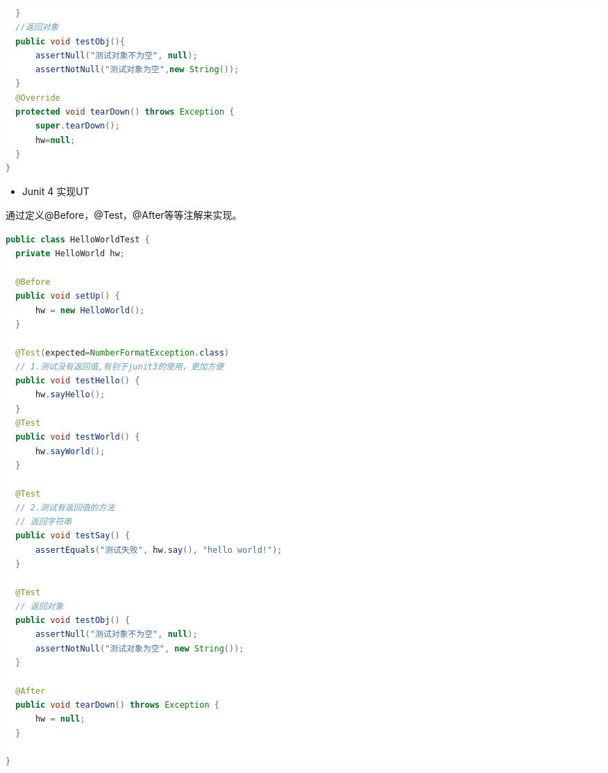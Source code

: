   ```java
   	}
   	//返回对象
   	public void testObj(){
   		assertNull("测试对象不为空", null);
   		assertNotNull("测试对象为空",new String());
   	}
   	@Override
   	protected void tearDown() throws Exception {
   		super.tearDown();
   		hw=null;
   	}	
  }
  ```

  - Junit 4 实现UT

  通过定义@Before，@Test，@After等等注解来实现。

  ```java
  public class HelloWorldTest {
   	private HelloWorld hw;
   
   	@Before
   	public void setUp() {
   		hw = new HelloWorld();
   	}
   
   	@Test(expected=NumberFormatException.class)
   	// 1.测试没有返回值,有别于junit3的使用，更加方便
   	public void testHello() {
   		hw.sayHello();
   	}
   	@Test
   	public void testWorld() {
   		hw.sayWorld();
   	}
   	
   	@Test
   	// 2.测试有返回值的方法
   	// 返回字符串
   	public void testSay() {
   		assertEquals("测试失败", hw.say(), "hello world!");
   	}
   	
   	@Test
   	// 返回对象
   	public void testObj() {
   		assertNull("测试对象不为空", null);
   		assertNotNull("测试对象为空", new String());
   	}
   
   	@After
   	public void tearDown() throws Exception {
   		hw = null;
   	}
   
  }
  ```
